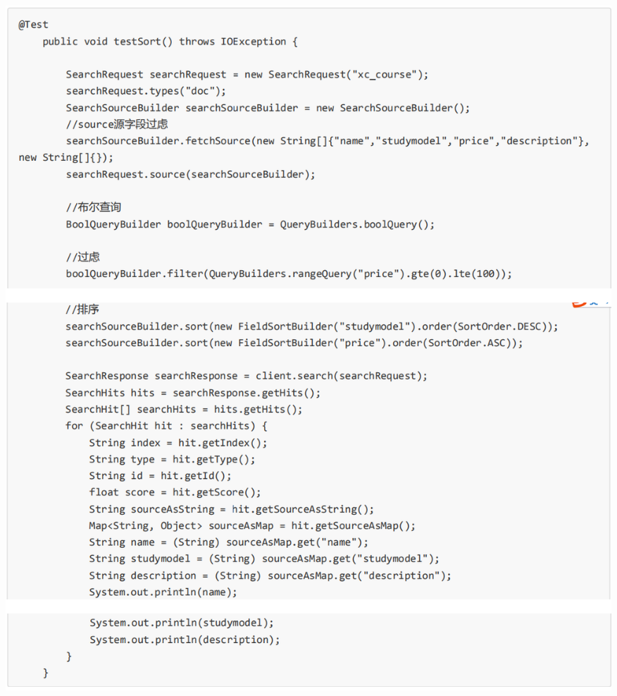 ![image-20200705231026795](img/image-20200705231026795.png)

![image-20200705231419413](img/image-20200705231419413.png)

![image-20200705231430448](img/image-20200705231430448.png)
